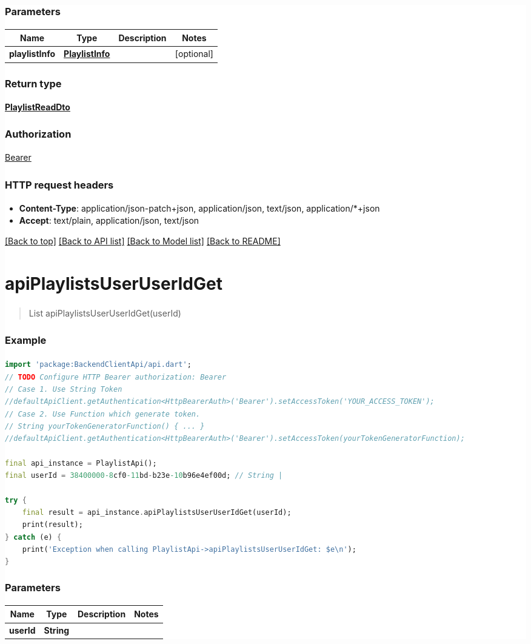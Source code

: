 ### Parameters

Name | Type | Description  | Notes
------------- | ------------- | ------------- | -------------
 **playlistInfo** | [**PlaylistInfo**](PlaylistInfo.md)|  | [optional] 

### Return type

[**PlaylistReadDto**](PlaylistReadDto.md)

### Authorization

[Bearer](../README.md#Bearer)

### HTTP request headers

 - **Content-Type**: application/json-patch+json, application/json, text/json, application/*+json
 - **Accept**: text/plain, application/json, text/json

[[Back to top]](#) [[Back to API list]](../README.md#documentation-for-api-endpoints) [[Back to Model list]](../README.md#documentation-for-models) [[Back to README]](../README.md)

# **apiPlaylistsUserUserIdGet**
> List<PlaylistReadDto> apiPlaylistsUserUserIdGet(userId)



### Example
```dart
import 'package:BackendClientApi/api.dart';
// TODO Configure HTTP Bearer authorization: Bearer
// Case 1. Use String Token
//defaultApiClient.getAuthentication<HttpBearerAuth>('Bearer').setAccessToken('YOUR_ACCESS_TOKEN');
// Case 2. Use Function which generate token.
// String yourTokenGeneratorFunction() { ... }
//defaultApiClient.getAuthentication<HttpBearerAuth>('Bearer').setAccessToken(yourTokenGeneratorFunction);

final api_instance = PlaylistApi();
final userId = 38400000-8cf0-11bd-b23e-10b96e4ef00d; // String | 

try {
    final result = api_instance.apiPlaylistsUserUserIdGet(userId);
    print(result);
} catch (e) {
    print('Exception when calling PlaylistApi->apiPlaylistsUserUserIdGet: $e\n');
}
```

### Parameters

Name | Type | Description  | Notes
------------- | ------------- | ------------- | -------------
 **userId** | **String**|  | 
